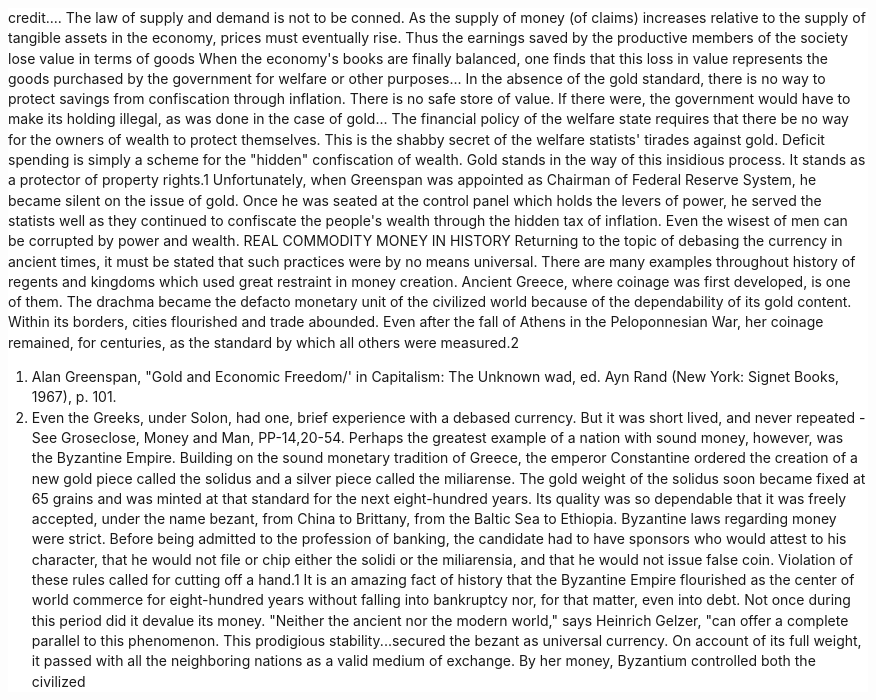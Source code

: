credit....
The law of supply and demand is not to be conned. As the supply of money (of
claims) increases relative to the supply of tangible assets in the economy,
prices must eventually rise.
Thus the earnings saved by the productive
members of the society lose value in terms of goods When the economy's books
are finally balanced, one finds that this loss in value represents the goods
purchased by the government for welfare or other purposes...
In the absence of the gold standard, there is no way to protect savings from
confiscation through inflation. There is no safe store of value. If there
were, the government would have to make its holding illegal, as was done in
the case of gold... The financial policy of the welfare state requires that
there be no way for the owners of wealth to protect themselves.
This is the shabby secret of the welfare statists' tirades against gold.
Deficit spending is simply a scheme for the "hidden" confiscation of wealth.
Gold stands in the way of this insidious process. It stands as a protector
of property rights.1
Unfortunately, when Greenspan was appointed as Chairman of Federal Reserve
System, he became silent on the issue of gold. Once he was seated at the
control panel which holds the levers of power, he served the statists well
as they continued to confiscate the people's wealth through the hidden tax
of inflation.
Even the wisest of men can be corrupted by power and wealth.
REAL COMMODITY MONEY IN HISTORY
Returning to the topic of debasing the currency in ancient times, it must be
stated that such practices were by no means universal.
There are many
examples throughout history of regents and kingdoms which used great
restraint in money creation. Ancient Greece, where coinage was first
developed, is one of them. The drachma became the defacto monetary unit of
the civilized world because of the dependability of its gold content. Within
its borders, cities flourished and trade abounded.
Even after the fall of
Athens in the Peloponnesian War, her coinage remained, for centuries, as the
standard by which all others were measured.2
1. Alan Greenspan, "Gold and Economic Freedom/' in Capitalism: The Unknown
wad, ed. Ayn Rand (New York: Signet Books, 1967), p. 101.
2. Even the Greeks, under Solon, had
one, brief experience with a debased currency. But it was
short lived, and never repeated - See Groseclose, Money and Man, PP-14,20-54.
Perhaps the greatest example of a nation with sound money, however, was the
Byzantine Empire.
Building on the sound monetary tradition of Greece, the
emperor Constantine ordered the creation of a new gold piece called the
solidus and a silver piece called the miliarense. The gold weight of the
solidus soon became fixed at 65 grains and was minted at that standard for
the next eight-hundred years. Its quality was so dependable that it was
freely accepted, under the name bezant, from China to Brittany, from the
Baltic Sea to Ethiopia.
Byzantine laws regarding money were strict. Before being admitted to the
profession of banking, the candidate had to have sponsors who would attest
to his character, that he would not file
or chip either the solidi or the miliarensia, and that he would not issue
false coin.
Violation of these rules called for cutting off a hand.1
It is an amazing fact of history that the Byzantine Empire flourished as the
center of world commerce for eight-hundred years without falling into
bankruptcy nor, for that matter, even into debt. Not once during this period
did it devalue its money.
"Neither the ancient nor the modern world," says
Heinrich Gelzer, "can offer a complete parallel to this phenomenon. This
prodigious stability...secured the bezant as universal currency. On account
of its full weight, it passed with all the neighboring nations as a valid
medium of exchange. By her money, Byzantium controlled both the civilized